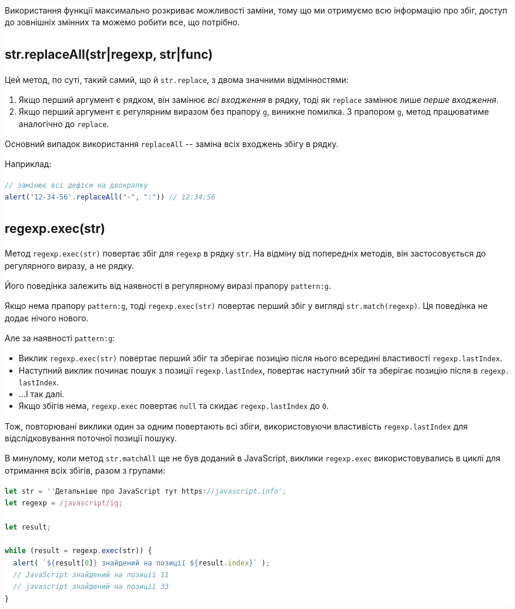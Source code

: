 Використання функції максимально розкриває можливості заміни, тому що ми отримуємо всю інформацію про збіг, доступ до зовнішніх змінних та можемо робити все, що потрібно.

## str.replaceAll(str|regexp, str|func)

Цей метод, по суті, такий самий, що й `str.replace`, з двома значними відмінностями:

1. Якщо перший аргумент є рядком, він замінює *всі входження* в рядку, тоді як `replace` замінює лише *перше входження*.
2. Якщо перший аргумент є регулярним виразом без прапору `g`, виникне помилка. З прапором `g`, метод працюватиме аналогічно до `replace`.

Основний випадок використання `replaceAll` -- заміна всіх входжень збігу в рядку.

Наприклад:

```js run
// замінює всі дефіси на двокрапку
alert('12-34-56'.replaceAll("-", ":")) // 12:34:56
```


## regexp.exec(str)

Метод `regexp.exec(str)` повертає збіг для `regexp` в рядку `str`.  На відміну від попередніх методів, він застосовується до регулярного виразу, а не рядку.

Його поведінка залежить від наявності в регулярному виразі прапору `pattern:g`.

Якщо нема прапору `pattern:g`, тоді `regexp.exec(str)` повертає перший збіг у вигляді `str.match(regexp)`. Ця поведінка не додає нічого нового.

Але за наявності `pattern:g`:
- Виклик `regexp.exec(str)` повертає перший збіг та зберігає позицію після нього всередині властивості `regexp.lastIndex`.
- Наступний виклик починає пошук з позиції `regexp.lastIndex`, повертає наступний збіг та зберігає позицію після в `regexp.lastIndex`.
- ...І так далі.
- Якщо збігів нема, `regexp.exec` повертає `null` та скидає `regexp.lastIndex` до `0`.

Тож, повторювані виклики один за одним повертають всі збіги, використовуючи властивість `regexp.lastIndex` для відслідковування поточної позиції пошуку.

В минулому, коли метод `str.matchAll` ще не був доданий в JavaScript, виклики `regexp.exec` використовувались в циклі для отримання всіх збігів, разом з групами:

```js run
let str = ''Детальніше про JavaScript тут https://javascript.info';
let regexp = /javascript/ig;

let result;

while (result = regexp.exec(str)) {
  alert( `${result[0]} знайдений на позиції ${result.index}` );
  // JavaScript знайдений на позиції 11
  // javascript знайдений на позиції 33
}
```
